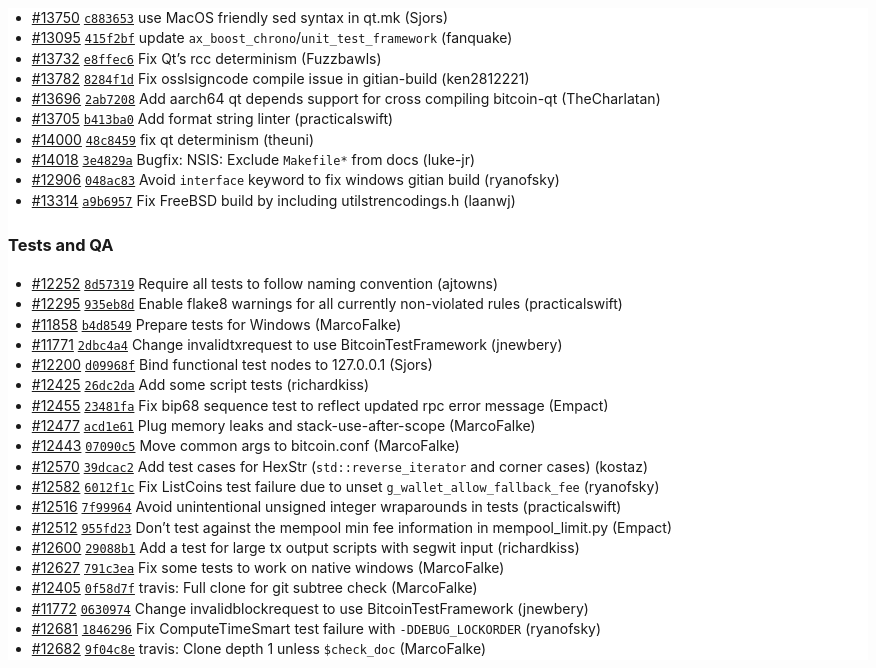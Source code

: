   * [#13750](https://github.com/bitcoin/bitcoin/pull/13750) [`c883653`](https://github.com/bitcoin/bitcoin/commit/c883653) use MacOS friendly sed syntax in qt.mk (Sjors)
  * [#13095](https://github.com/bitcoin/bitcoin/pull/13095) [`415f2bf`](https://github.com/bitcoin/bitcoin/commit/415f2bf) update `ax_boost_chrono`/`unit_test_framework` (fanquake)
  * [#13732](https://github.com/bitcoin/bitcoin/pull/13732) [`e8ffec6`](https://github.com/bitcoin/bitcoin/commit/e8ffec6) Fix Qt’s rcc determinism (Fuzzbawls)
  * [#13782](https://github.com/bitcoin/bitcoin/pull/13782) [`8284f1d`](https://github.com/bitcoin/bitcoin/commit/8284f1d) Fix osslsigncode compile issue in gitian-build (ken2812221)
  * [#13696](https://github.com/bitcoin/bitcoin/pull/13696) [`2ab7208`](https://github.com/bitcoin/bitcoin/commit/2ab7208) Add aarch64 qt depends support for cross compiling bitcoin-qt (TheCharlatan)
  * [#13705](https://github.com/bitcoin/bitcoin/pull/13705) [`b413ba0`](https://github.com/bitcoin/bitcoin/commit/b413ba0) Add format string linter (practicalswift)
  * [#14000](https://github.com/bitcoin/bitcoin/pull/14000) [`48c8459`](https://github.com/bitcoin/bitcoin/commit/48c8459) fix qt determinism (theuni)
  * [#14018](https://github.com/bitcoin/bitcoin/pull/14018) [`3e4829a`](https://github.com/bitcoin/bitcoin/commit/3e4829a) Bugfix: NSIS: Exclude `Makefile*` from docs (luke-jr)
  * [#12906](https://github.com/bitcoin/bitcoin/pull/12906) [`048ac83`](https://github.com/bitcoin/bitcoin/commit/048ac83) Avoid `interface` keyword to fix windows gitian build (ryanofsky)
  * [#13314](https://github.com/bitcoin/bitcoin/pull/13314) [`a9b6957`](https://github.com/bitcoin/bitcoin/commit/a9b6957) Fix FreeBSD build by including utilstrencodings.h (laanwj)

### Tests and QA

  * [#12252](https://github.com/bitcoin/bitcoin/pull/12252) [`8d57319`](https://github.com/bitcoin/bitcoin/commit/8d57319) Require all tests to follow naming convention (ajtowns)
  * [#12295](https://github.com/bitcoin/bitcoin/pull/12295) [`935eb8d`](https://github.com/bitcoin/bitcoin/commit/935eb8d) Enable flake8 warnings for all currently non-violated rules (practicalswift)
  * [#11858](https://github.com/bitcoin/bitcoin/pull/11858) [`b4d8549`](https://github.com/bitcoin/bitcoin/commit/b4d8549) Prepare tests for Windows (MarcoFalke)
  * [#11771](https://github.com/bitcoin/bitcoin/pull/11771) [`2dbc4a4`](https://github.com/bitcoin/bitcoin/commit/2dbc4a4) Change invalidtxrequest to use BitcoinTestFramework (jnewbery)
  * [#12200](https://github.com/bitcoin/bitcoin/pull/12200) [`d09968f`](https://github.com/bitcoin/bitcoin/commit/d09968f) Bind functional test nodes to 127.0.0.1 (Sjors)
  * [#12425](https://github.com/bitcoin/bitcoin/pull/12425) [`26dc2da`](https://github.com/bitcoin/bitcoin/commit/26dc2da) Add some script tests (richardkiss)
  * [#12455](https://github.com/bitcoin/bitcoin/pull/12455) [`23481fa`](https://github.com/bitcoin/bitcoin/commit/23481fa) Fix bip68 sequence test to reflect updated rpc error message (Empact)
  * [#12477](https://github.com/bitcoin/bitcoin/pull/12477) [`acd1e61`](https://github.com/bitcoin/bitcoin/commit/acd1e61) Plug memory leaks and stack-use-after-scope (MarcoFalke)
  * [#12443](https://github.com/bitcoin/bitcoin/pull/12443) [`07090c5`](https://github.com/bitcoin/bitcoin/commit/07090c5) Move common args to bitcoin.conf (MarcoFalke)
  * [#12570](https://github.com/bitcoin/bitcoin/pull/12570) [`39dcac2`](https://github.com/bitcoin/bitcoin/commit/39dcac2) Add test cases for HexStr (`std::reverse_iterator` and corner cases) (kostaz)
  * [#12582](https://github.com/bitcoin/bitcoin/pull/12582) [`6012f1c`](https://github.com/bitcoin/bitcoin/commit/6012f1c) Fix ListCoins test failure due to unset `g_wallet_allow_fallback_fee` (ryanofsky)
  * [#12516](https://github.com/bitcoin/bitcoin/pull/12516) [`7f99964`](https://github.com/bitcoin/bitcoin/commit/7f99964) Avoid unintentional unsigned integer wraparounds in tests (practicalswift)
  * [#12512](https://github.com/bitcoin/bitcoin/pull/12512) [`955fd23`](https://github.com/bitcoin/bitcoin/commit/955fd23) Don’t test against the mempool min fee information in mempool_limit.py (Empact)
  * [#12600](https://github.com/bitcoin/bitcoin/pull/12600) [`29088b1`](https://github.com/bitcoin/bitcoin/commit/29088b1) Add a test for large tx output scripts with segwit input (richardkiss)
  * [#12627](https://github.com/bitcoin/bitcoin/pull/12627) [`791c3ea`](https://github.com/bitcoin/bitcoin/commit/791c3ea) Fix some tests to work on native windows (MarcoFalke)
  * [#12405](https://github.com/bitcoin/bitcoin/pull/12405) [`0f58d7f`](https://github.com/bitcoin/bitcoin/commit/0f58d7f) travis: Full clone for git subtree check (MarcoFalke)
  * [#11772](https://github.com/bitcoin/bitcoin/pull/11772) [`0630974`](https://github.com/bitcoin/bitcoin/commit/0630974) Change invalidblockrequest to use BitcoinTestFramework (jnewbery)
  * [#12681](https://github.com/bitcoin/bitcoin/pull/12681) [`1846296`](https://github.com/bitcoin/bitcoin/commit/1846296) Fix ComputeTimeSmart test failure with `-DDEBUG_LOCKORDER` (ryanofsky)
  * [#12682](https://github.com/bitcoin/bitcoin/pull/12682) [`9f04c8e`](https://github.com/bitcoin/bitcoin/commit/9f04c8e) travis: Clone depth 1 unless `$check_doc` (MarcoFalke)